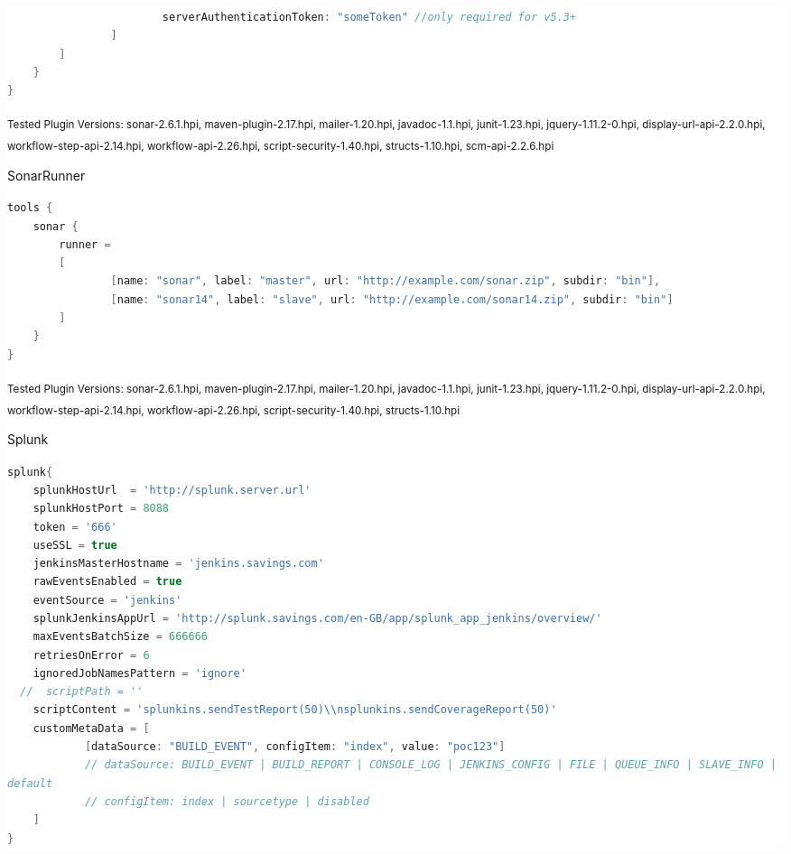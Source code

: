 ```groovy
                        serverAuthenticationToken: "someToken" //only required for v5.3+
                ]
        ]
    }
}
```

<sub>Tested Plugin Versions: sonar-2.6.1.hpi, maven-plugin-2.17.hpi, mailer-1.20.hpi, javadoc-1.1.hpi, junit-1.23.hpi, jquery-1.11.2-0.hpi, display-url-api-2.2.0.hpi, workflow-step-api-2.14.hpi, workflow-api-2.26.hpi, script-security-1.40.hpi, structs-1.10.hpi, scm-api-2.2.6.hpi</sub>

SonarRunner

```groovy
tools {
    sonar {
        runner =
        [
                [name: "sonar", label: "master", url: "http://example.com/sonar.zip", subdir: "bin"],
                [name: "sonar14", label: "slave", url: "http://example.com/sonar14.zip", subdir: "bin"]
        ]
    }
}
```

<sub>Tested Plugin Versions: sonar-2.6.1.hpi, maven-plugin-2.17.hpi, mailer-1.20.hpi, javadoc-1.1.hpi, junit-1.23.hpi, jquery-1.11.2-0.hpi, display-url-api-2.2.0.hpi, workflow-step-api-2.14.hpi, workflow-api-2.26.hpi, script-security-1.40.hpi, structs-1.10.hpi</sub>

Splunk

```groovy
splunk{
    splunkHostUrl  = 'http://splunk.server.url'
    splunkHostPort = 8088
    token = '666'
    useSSL = true
    jenkinsMasterHostname = 'jenkins.savings.com'
    rawEventsEnabled = true
    eventSource = 'jenkins'
    splunkJenkinsAppUrl = 'http://splunk.savings.com/en-GB/app/splunk_app_jenkins/overview/'
    maxEventsBatchSize = 666666
    retriesOnError = 6
    ignoredJobNamesPattern = 'ignore'
  //  scriptPath = ''
    scriptContent = 'splunkins.sendTestReport(50)\\nsplunkins.sendCoverageReport(50)'
    customMetaData = [
            [dataSource: "BUILD_EVENT", configItem: "index", value: "poc123"]
            // dataSource: BUILD_EVENT | BUILD_REPORT | CONSOLE_LOG | JENKINS_CONFIG | FILE | QUEUE_INFO | SLAVE_INFO | default
            // configItem: index | sourcetype | disabled
    ]
}
```
